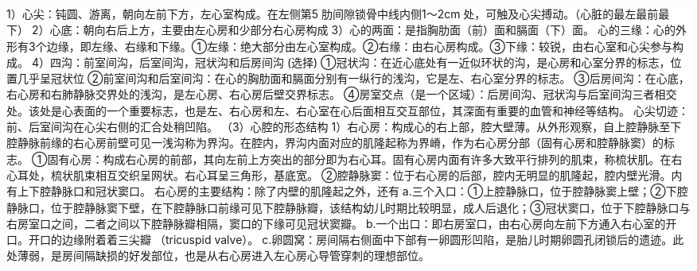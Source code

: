 1）心尖：钝圆、游离，朝向左前下方，左心室构成。在左侧第5 肋间隙锁骨中线内侧1～2cm 处，可触及心尖搏动。（心脏的最左最前最下）
2）心底：朝向右后上方，主要由左心房和少部分右心房构成
3）心的两面：是指胸肋面（前）面和膈面（下）面。
心的三缘：心的外形有3个边缘，即左缘、右缘和下缘。①左缘：绝大部分由左心室构成。②右缘：由右心房构成。③下缘：较锐，由右心室和心尖参与构成。 
4）四沟：前室间沟，后室间沟，冠状沟和后房间沟 (选择)
①冠状沟：在近心底处有一近似环状的沟，是心房和心室分界的标志，位置几乎呈冠状位
②前室间沟和后室间沟：在心的胸肋面和膈面分别有一纵行的浅沟，它是左、右心室分界的标志。
③后房间沟：在心底，右心房和右肺静脉交界处的浅沟，是左心房、右心房后壁交界标志。
④房室交点（是一个区域）：后房间沟、冠状沟与后室间沟三者相交处。该处是心表面的一个重要标志，也是左、右心房和左、右心室在心后面相互交互部位，其深面有重要的血管和神经等结构。
心尖切迹：前、后室间沟在心尖右侧的汇合处稍凹陷。 
（3）心腔的形态结构
1）右心房：构成心的右上部，腔大壁薄。从外形观察，自上腔静脉至下腔静脉前缘的右心房前壁可见一浅沟称为界沟。在腔内，界沟内面对应的肌隆起称为界嵴，作为右心房分部（固有心房和腔静脉窦）的标志。
①固有心房：构成右心房的前部，其向左前上方突出的部分即为右心耳。固有心房内面有许多大致平行排列的肌束，称梳状肌。在右心耳处，梳状肌束相互交织呈网状。右心耳呈三角形，基底宽。
②腔静脉窦：位于右心房的后部，腔内无明显的肌隆起，腔内壁光滑。内有上下腔静脉口和冠状窦口。
右心房的主要结构：除了内壁的肌隆起之外，还有
 a.三个入口：①上腔静脉口，位于腔静脉窦上壁；②下腔静脉口，位于腔静脉窦下壁，在下腔静脉口前缘可见下腔静脉瓣，该结构幼儿时期比较明显，成人后退化；③冠状窦口，位于下腔静脉口与右房室口之间，二者之间以下腔静脉瓣相隔，窦口的下缘可见冠状窦瓣。 
b.一个出口：即右房室口，由右心房向左前下方通入右心室的开口。开口的边缘附着着三尖瓣 （tricuspid valve）。 
c.卵圆窝：房间隔右侧面中下部有一卵圆形凹陷，是胎儿时期卵圆孔闭锁后的遗迹。此处薄弱，是房间隔缺损的好发部位，也是从右心房进入左心房心导管穿刺的理想部位。 
